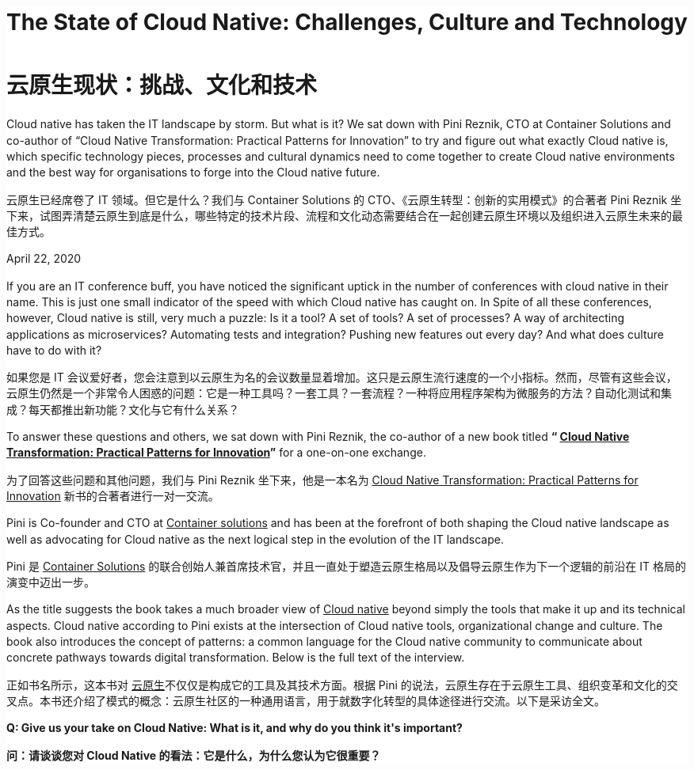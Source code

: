 # The State of Cloud Native: Challenges, Culture and Technology

# 云原生现状：挑战、文化和技术

Cloud native has taken the IT landscape by storm. But what is it? We sat down with Pini Reznik, CTO at Container Solutions and co-author of “Cloud Native Transformation: Practical Patterns for Innovation” to try and figure out what exactly Cloud native is, which specific technology pieces, processes and cultural dynamics need to come together to create Cloud native environments and the best way for organisations to forge into the Cloud native future.

云原生已经席卷了 IT 领域。但它是什么？我们与 Container Solutions 的 CTO、《云原生转型：创新的实用模式》的合著者 Pini Reznik 坐下来，试图弄清楚云原生到底是什么，哪些特定的技术片段、流程和文化动态需要结合在一起创建云原生环境以及组织进入云原生未来的最佳方式。

April 22, 2020

If you are an IT conference buff, you have noticed the significant uptick in the number of conferences with cloud native in their name. This is just one small indicator of the speed with which Cloud native has caught on. In Spite of all these conferences, however, Cloud native is still, very much a puzzle: Is it a tool? A set of tools? A set of processes? A way of architecting applications as microservices? Automating tests and integration? Pushing new features out every day? And what does culture have to do with it?

如果您是 IT 会议爱好者，您会注意到以云原生为名的会议数量显着增加。这只是云原生流行速度的一个小指标。然而，尽管有这些会议，云原生仍然是一个非常令人困惑的问题：它是一种工具吗？一套工具？一套流程？一种将应用程序架构为微服务的方法？自动化测试和集成？每天都推出新功能？文化与它有什么关系？

To answer these questions and others, we sat down with Pini Reznik, the co-author of a new book titled **“ [Cloud Native Transformation: Practical Patterns for Innovation](https://info.container-solutions.com/oreilly-cloud-native-transformation)”** for a one-on-one exchange.

为了回答这些问题和其他问题，我们与 Pini Reznik 坐下来，他是一本名为 [Cloud Native Transformation: Practical Patterns for Innovation](https://info.container-solutions.com/oreilly-cloud-native-transformation) 新书的合著者进行一对一交流。

Pini is Co-founder and CTO at [Container solutions](https://www.container-solutions.com/) and has been at the forefront of both shaping the Cloud native landscape as well as advocating for Cloud native as the next logical step in the evolution of the IT landscape.

Pini 是 [Container Solutions](https://www.container-solutions.com/) 的联合创始人兼首席技术官，并且一直处于塑造云原生格局以及倡导云原生作为下一个逻辑的前沿在 IT 格局的演变中迈出一步。

As the title suggests the book takes a much broader view of [Cloud native](http://www.replex.io/blog/a-comprehensive-guide-to-cloud-native-application-architecture-tools-culture-and-features) beyond simply the tools that make it up and its technical aspects. Cloud native according to Pini exists at the intersection of Cloud native tools, organizational change and culture. The book also introduces the concept of patterns: a common language for the Cloud native community to communicate about concrete pathways towards digital transformation. Below is the full text of the interview.

正如书名所示，这本书对 [云原生](http://www.replex.io/blog/a-comprehensive-guide-to-cloud-native-application-architecture-tools-culture-and-features)不仅仅是构成它的工具及其技术方面。根据 Pini 的说法，云原生存在于云原生工具、组织变革和文化的交叉点。本书还介绍了模式的概念：云原生社区的一种通用语言，用于就数字化转型的具体途径进行交流。以下是采访全文。

**Q: Give us your take on Cloud Native: What is it, and why do you think it's important?**

**问：请谈谈您对 Cloud Native 的看法：它是什么，为什么您认为它很重要？**
